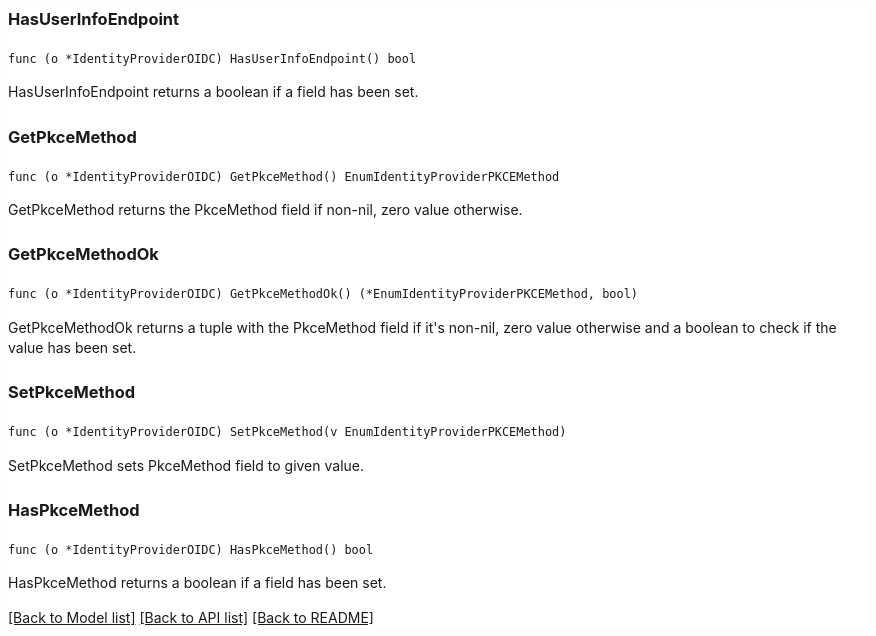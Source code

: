 ### HasUserInfoEndpoint

`func (o *IdentityProviderOIDC) HasUserInfoEndpoint() bool`

HasUserInfoEndpoint returns a boolean if a field has been set.

### GetPkceMethod

`func (o *IdentityProviderOIDC) GetPkceMethod() EnumIdentityProviderPKCEMethod`

GetPkceMethod returns the PkceMethod field if non-nil, zero value otherwise.

### GetPkceMethodOk

`func (o *IdentityProviderOIDC) GetPkceMethodOk() (*EnumIdentityProviderPKCEMethod, bool)`

GetPkceMethodOk returns a tuple with the PkceMethod field if it's non-nil, zero value otherwise
and a boolean to check if the value has been set.

### SetPkceMethod

`func (o *IdentityProviderOIDC) SetPkceMethod(v EnumIdentityProviderPKCEMethod)`

SetPkceMethod sets PkceMethod field to given value.

### HasPkceMethod

`func (o *IdentityProviderOIDC) HasPkceMethod() bool`

HasPkceMethod returns a boolean if a field has been set.


[[Back to Model list]](../README.md#documentation-for-models) [[Back to API list]](../README.md#documentation-for-api-endpoints) [[Back to README]](../README.md)


